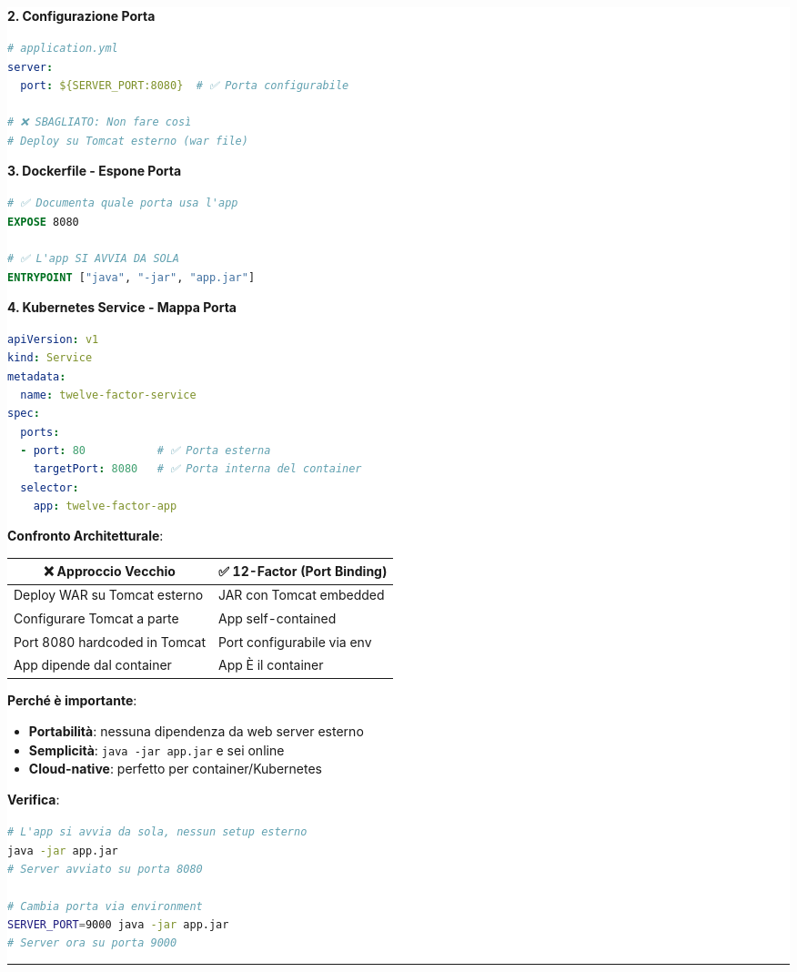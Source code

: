 **2. Configurazione Porta**
```yaml
# application.yml
server:
  port: ${SERVER_PORT:8080}  # ✅ Porta configurabile
  
# ❌ SBAGLIATO: Non fare così
# Deploy su Tomcat esterno (war file)
```

**3. Dockerfile - Espone Porta**
```dockerfile
# ✅ Documenta quale porta usa l'app
EXPOSE 8080

# ✅ L'app SI AVVIA DA SOLA
ENTRYPOINT ["java", "-jar", "app.jar"]
```

**4. Kubernetes Service - Mappa Porta**
```yaml
apiVersion: v1
kind: Service
metadata:
  name: twelve-factor-service
spec:
  ports:
  - port: 80           # ✅ Porta esterna
    targetPort: 8080   # ✅ Porta interna del container
  selector:
    app: twelve-factor-app
```

**Confronto Architetturale**:

| ❌ Approccio Vecchio | ✅ 12-Factor (Port Binding) |
|---------------------|---------------------------|
| Deploy WAR su Tomcat esterno | JAR con Tomcat embedded |
| Configurare Tomcat a parte | App self-contained |
| Port 8080 hardcoded in Tomcat | Port configurabile via env |
| App dipende dal container | App È il container |

**Perché è importante**:
- **Portabilità**: nessuna dipendenza da web server esterno
- **Semplicità**: `java -jar app.jar` e sei online
- **Cloud-native**: perfetto per container/Kubernetes

**Verifica**:
```bash
# L'app si avvia da sola, nessun setup esterno
java -jar app.jar
# Server avviato su porta 8080

# Cambia porta via environment
SERVER_PORT=9000 java -jar app.jar
# Server ora su porta 9000
```

---